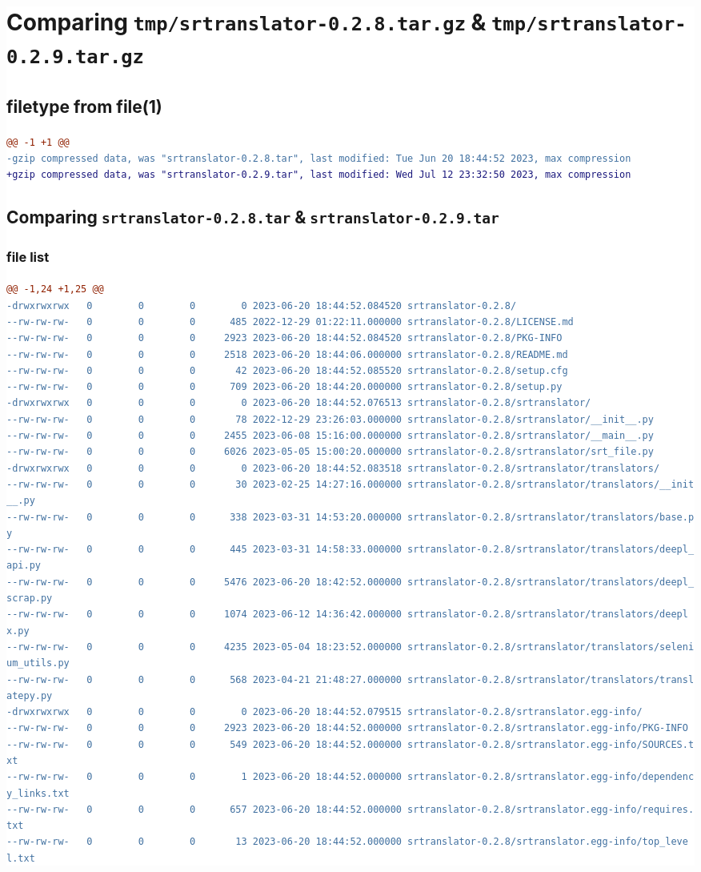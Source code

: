 # Comparing `tmp/srtranslator-0.2.8.tar.gz` & `tmp/srtranslator-0.2.9.tar.gz`

## filetype from file(1)

```diff
@@ -1 +1 @@
-gzip compressed data, was "srtranslator-0.2.8.tar", last modified: Tue Jun 20 18:44:52 2023, max compression
+gzip compressed data, was "srtranslator-0.2.9.tar", last modified: Wed Jul 12 23:32:50 2023, max compression
```

## Comparing `srtranslator-0.2.8.tar` & `srtranslator-0.2.9.tar`

### file list

```diff
@@ -1,24 +1,25 @@
-drwxrwxrwx   0        0        0        0 2023-06-20 18:44:52.084520 srtranslator-0.2.8/
--rw-rw-rw-   0        0        0      485 2022-12-29 01:22:11.000000 srtranslator-0.2.8/LICENSE.md
--rw-rw-rw-   0        0        0     2923 2023-06-20 18:44:52.084520 srtranslator-0.2.8/PKG-INFO
--rw-rw-rw-   0        0        0     2518 2023-06-20 18:44:06.000000 srtranslator-0.2.8/README.md
--rw-rw-rw-   0        0        0       42 2023-06-20 18:44:52.085520 srtranslator-0.2.8/setup.cfg
--rw-rw-rw-   0        0        0      709 2023-06-20 18:44:20.000000 srtranslator-0.2.8/setup.py
-drwxrwxrwx   0        0        0        0 2023-06-20 18:44:52.076513 srtranslator-0.2.8/srtranslator/
--rw-rw-rw-   0        0        0       78 2022-12-29 23:26:03.000000 srtranslator-0.2.8/srtranslator/__init__.py
--rw-rw-rw-   0        0        0     2455 2023-06-08 15:16:00.000000 srtranslator-0.2.8/srtranslator/__main__.py
--rw-rw-rw-   0        0        0     6026 2023-05-05 15:00:20.000000 srtranslator-0.2.8/srtranslator/srt_file.py
-drwxrwxrwx   0        0        0        0 2023-06-20 18:44:52.083518 srtranslator-0.2.8/srtranslator/translators/
--rw-rw-rw-   0        0        0       30 2023-02-25 14:27:16.000000 srtranslator-0.2.8/srtranslator/translators/__init__.py
--rw-rw-rw-   0        0        0      338 2023-03-31 14:53:20.000000 srtranslator-0.2.8/srtranslator/translators/base.py
--rw-rw-rw-   0        0        0      445 2023-03-31 14:58:33.000000 srtranslator-0.2.8/srtranslator/translators/deepl_api.py
--rw-rw-rw-   0        0        0     5476 2023-06-20 18:42:52.000000 srtranslator-0.2.8/srtranslator/translators/deepl_scrap.py
--rw-rw-rw-   0        0        0     1074 2023-06-12 14:36:42.000000 srtranslator-0.2.8/srtranslator/translators/deeplx.py
--rw-rw-rw-   0        0        0     4235 2023-05-04 18:23:52.000000 srtranslator-0.2.8/srtranslator/translators/selenium_utils.py
--rw-rw-rw-   0        0        0      568 2023-04-21 21:48:27.000000 srtranslator-0.2.8/srtranslator/translators/translatepy.py
-drwxrwxrwx   0        0        0        0 2023-06-20 18:44:52.079515 srtranslator-0.2.8/srtranslator.egg-info/
--rw-rw-rw-   0        0        0     2923 2023-06-20 18:44:52.000000 srtranslator-0.2.8/srtranslator.egg-info/PKG-INFO
--rw-rw-rw-   0        0        0      549 2023-06-20 18:44:52.000000 srtranslator-0.2.8/srtranslator.egg-info/SOURCES.txt
--rw-rw-rw-   0        0        0        1 2023-06-20 18:44:52.000000 srtranslator-0.2.8/srtranslator.egg-info/dependency_links.txt
--rw-rw-rw-   0        0        0      657 2023-06-20 18:44:52.000000 srtranslator-0.2.8/srtranslator.egg-info/requires.txt
--rw-rw-rw-   0        0        0       13 2023-06-20 18:44:52.000000 srtranslator-0.2.8/srtranslator.egg-info/top_level.txt
```